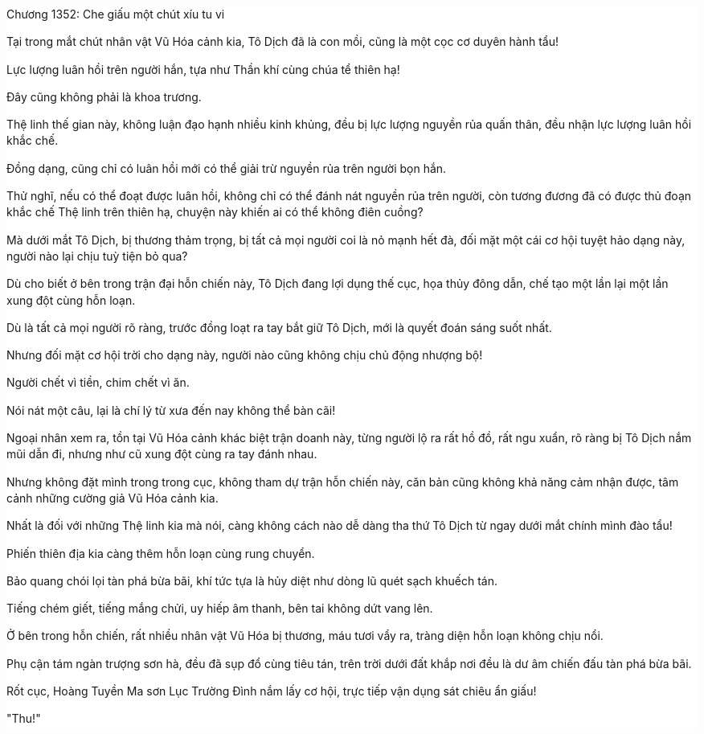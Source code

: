 




Chương 1352: Che giấu một chút xíu tu vi


Tại trong mắt chút nhân vật Vũ Hóa cảnh kia, Tô Dịch đã là con mồi, cũng là một cọc cơ duyên hành tẩu!

Lực lượng luân hồi trên người hắn, tựa như Thần khí cùng chúa tể thiên hạ!

Đây cũng không phải là khoa trương.

Thệ linh thế gian này, không luận đạo hạnh nhiều kinh khủng, đều bị lực lượng nguyền rủa quấn thân, đều nhận lực lượng luân hồi khắc chế.

Đồng dạng, cũng chỉ có luân hồi mới có thể giải trừ nguyền rủa trên người bọn hắn.

Thử nghĩ, nếu có thể đoạt được luân hồi, không chỉ có thể đánh nát nguyền rủa trên người, còn tương đương đã có được thủ đoạn khắc chế Thệ linh trên thiên hạ, chuyện này khiến ai có thể không điên cuồng?

Mà dưới mắt Tô Dịch, bị thương thảm trọng, bị tất cả mọi người coi là nỏ mạnh hết đà, đối mặt một cái cơ hội tuyệt hảo dạng này, người nào lại chịu tuỳ tiện bỏ qua?

Dù cho biết ở bên trong trận đại hỗn chiến này, Tô Dịch đang lợi dụng thế cục, họa thủy đông dẫn, chế tạo một lần lại một lần xung đột cùng hỗn loạn.

Dù là tất cả mọi người rõ ràng, trước đồng loạt ra tay bắt giữ Tô Dịch, mới là quyết đoán sáng suốt nhất.

Nhưng đối mặt cơ hội trời cho dạng này, người nào cũng không chịu chủ động nhượng bộ!

Người chết vì tiền, chim chết vì ăn.

Nói nát một câu, lại là chí lý từ xưa đến nay không thể bàn cãi!

Ngoại nhân xem ra, tồn tại Vũ Hóa cảnh khác biệt trận doanh này, từng người lộ ra rất hồ đồ, rất ngu xuẩn, rõ ràng bị Tô Dịch nắm mũi dẫn đi, nhưng như cũ xung đột cùng ra tay đánh nhau.

Nhưng không đặt mình trong trong cục, không tham dự trận hỗn chiến này, căn bản cũng không khả năng cảm nhận được, tâm cảnh những cường giả Vũ Hóa cảnh kia.

Nhất là đối với những Thệ linh kia mà nói, càng không cách nào dễ dàng tha thứ Tô Dịch từ ngay dưới mắt chính mình đào tẩu!

Phiến thiên địa kia càng thêm hỗn loạn cùng rung chuyển.

Bảo quang chói lọi tàn phá bừa bãi, khí tức tựa là hủy diệt như dòng lũ quét sạch khuếch tán.

Tiếng chém giết, tiếng mắng chửi, uy hiếp âm thanh, bên tai không dứt vang lên.

Ở bên trong hỗn chiến, rất nhiều nhân vật Vũ Hóa bị thương, máu tươi vẩy ra, tràng diện hỗn loạn không chịu nổi.

Phụ cận tám ngàn trượng sơn hà, đều đã sụp đổ cùng tiêu tán, trên trời dưới đất khắp nơi đều là dư âm chiến đấu tàn phá bừa bãi.

Rốt cục, Hoàng Tuyền Ma sơn Lục Trường Đình nắm lấy cơ hội, trực tiếp vận dụng sát chiêu ẩn giấu!

"Thu!"
